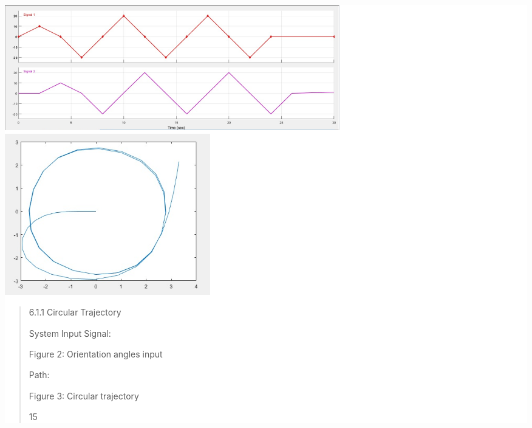 <img src="./3DOF_Motion_Simulator_md/fywwtull.png"
style="width:5.73958in;height:2.15104in" /><img src="./3DOF_Motion_Simulator_md/mkkipolr.png"
style="width:3.52083in;height:2.76389in" />

> 6.1.1 Circular Trajectory
>
> System Input Signal:
>
> Figure 2: Orientation angles input
>
> Path:
>
> Figure 3: Circular trajectory
>
> 15
